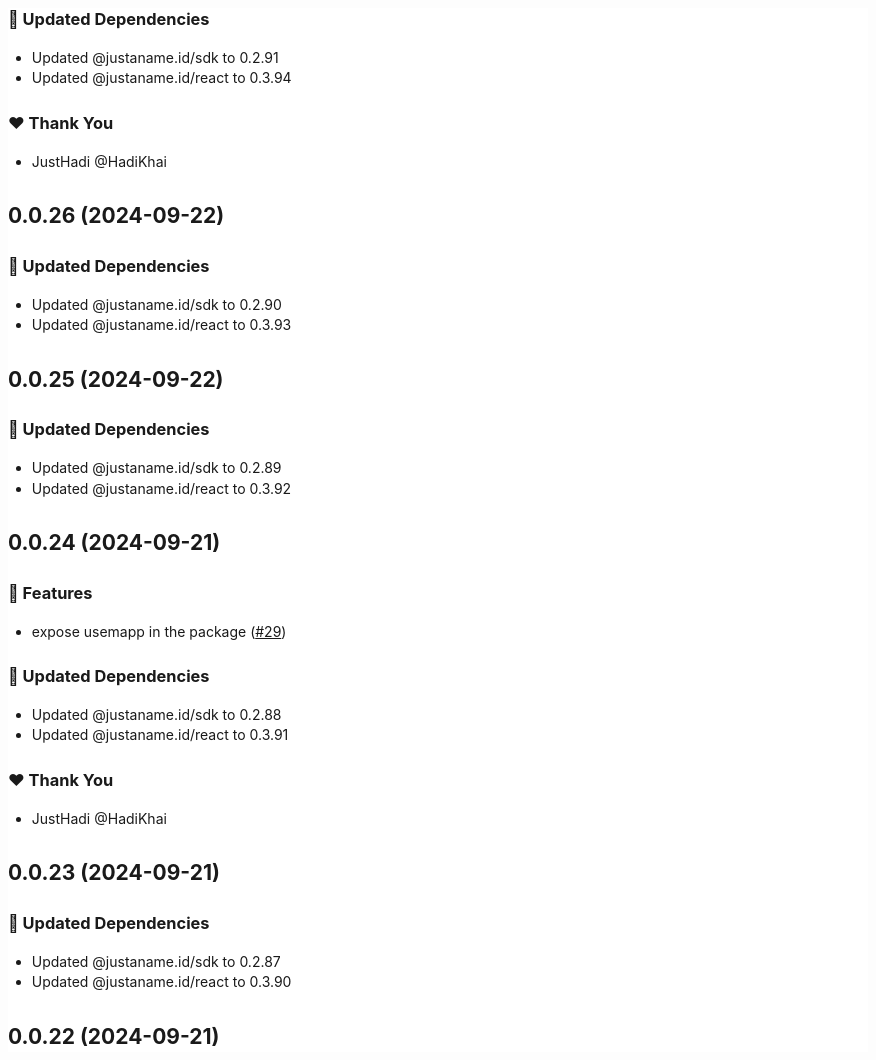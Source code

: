 
### 🧱 Updated Dependencies

- Updated @justaname.id/sdk to 0.2.91
- Updated @justaname.id/react to 0.3.94


### ❤️  Thank You

- JustHadi @HadiKhai

## 0.0.26 (2024-09-22)


### 🧱 Updated Dependencies

- Updated @justaname.id/sdk to 0.2.90
- Updated @justaname.id/react to 0.3.93

## 0.0.25 (2024-09-22)


### 🧱 Updated Dependencies

- Updated @justaname.id/sdk to 0.2.89
- Updated @justaname.id/react to 0.3.92

## 0.0.24 (2024-09-21)


### 🚀 Features

- expose usemapp in the package ([#29](https://github.com/JustaName-id/JustaName-sdk/pull/29))


### 🧱 Updated Dependencies

- Updated @justaname.id/sdk to 0.2.88
- Updated @justaname.id/react to 0.3.91


### ❤️  Thank You

- JustHadi @HadiKhai

## 0.0.23 (2024-09-21)


### 🧱 Updated Dependencies

- Updated @justaname.id/sdk to 0.2.87
- Updated @justaname.id/react to 0.3.90

## 0.0.22 (2024-09-21)
